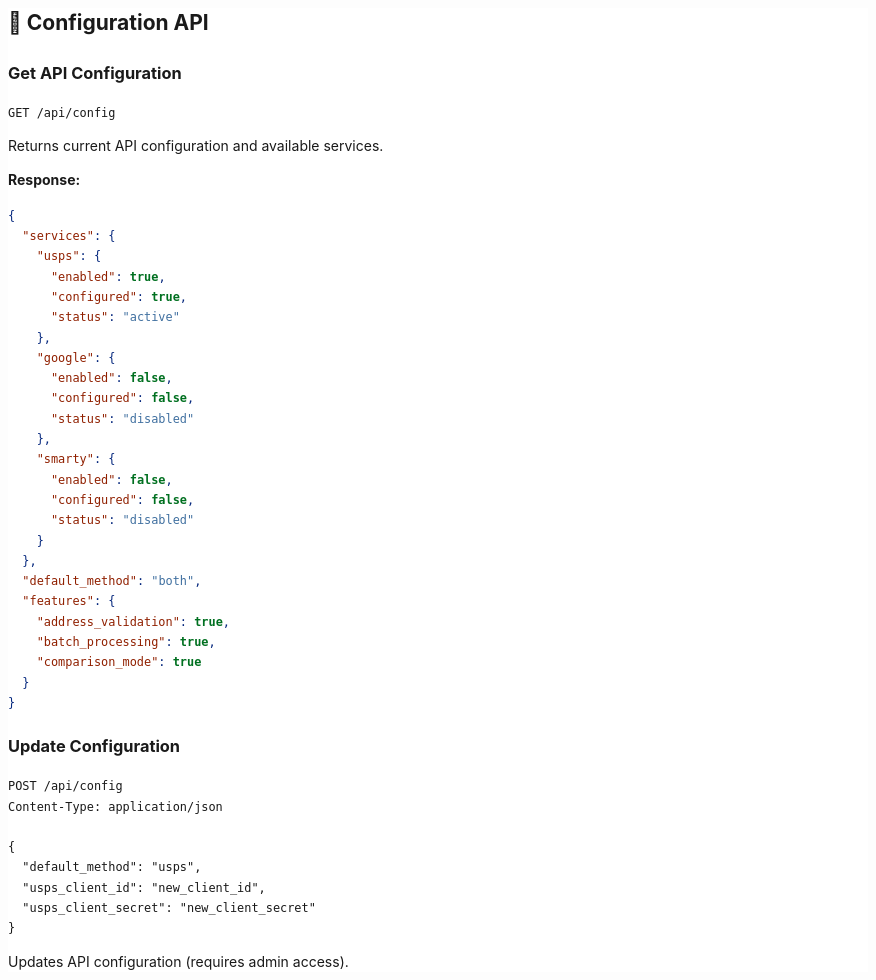 ## 🔧 Configuration API

### Get API Configuration

```http
GET /api/config
```

Returns current API configuration and available services.

**Response:**
```json
{
  "services": {
    "usps": {
      "enabled": true,
      "configured": true,
      "status": "active"
    },
    "google": {
      "enabled": false,
      "configured": false,
      "status": "disabled"
    },
    "smarty": {
      "enabled": false,
      "configured": false,
      "status": "disabled"
    }
  },
  "default_method": "both",
  "features": {
    "address_validation": true,
    "batch_processing": true,
    "comparison_mode": true
  }
}
```

### Update Configuration

```http
POST /api/config
Content-Type: application/json

{
  "default_method": "usps",
  "usps_client_id": "new_client_id",
  "usps_client_secret": "new_client_secret"
}
```

Updates API configuration (requires admin access).
